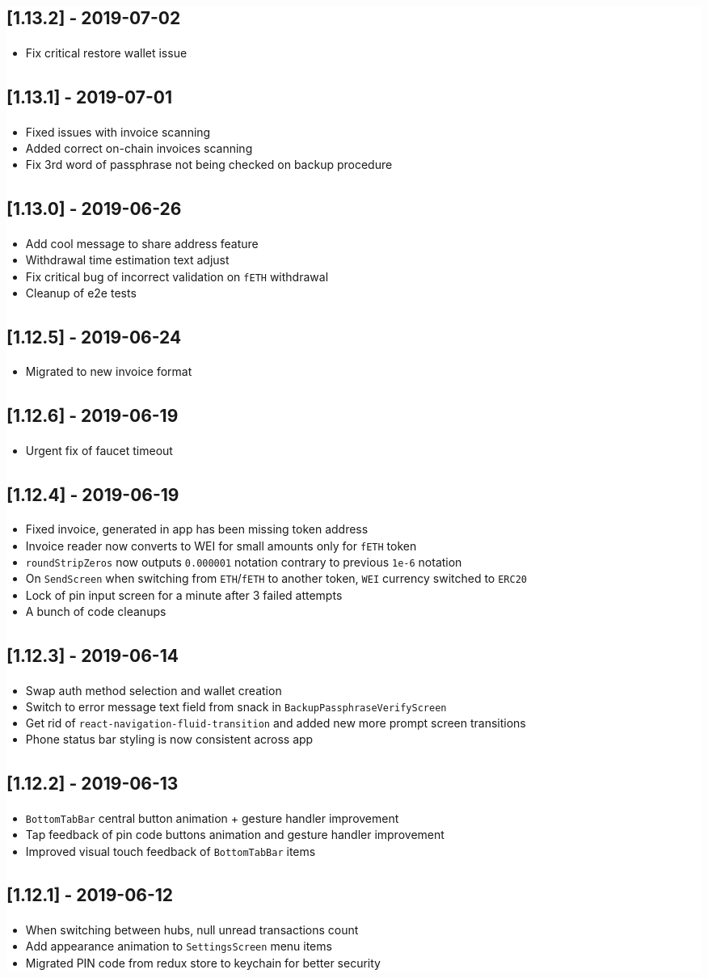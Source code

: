 ## [1.13.2] - 2019-07-02
- Fix critical restore wallet issue

## [1.13.1] - 2019-07-01
- Fixed issues with invoice scanning
- Added correct on-chain invoices scanning
- Fix 3rd word of passphrase not being checked on backup procedure

## [1.13.0] - 2019-06-26
- Add cool message to share address feature
- Withdrawal time estimation text adjust
- Fix critical bug of incorrect validation on `fETH` withdrawal
- Cleanup of e2e tests 

## [1.12.5] - 2019-06-24
- Migrated to new invoice format

## [1.12.6] - 2019-06-19
- Urgent fix of faucet timeout

## [1.12.4] - 2019-06-19
- Fixed invoice, generated in app has been missing token address
- Invoice reader now converts to WEI for small amounts only for `fETH` token
- `roundStripZeros` now outputs `0.000001` notation contrary to previous `1e-6` notation
- On `SendScreen` when switching from `ETH`/`fETH` to another token, `WEI` currency switched to `ERC20`
- Lock of pin input screen for a minute after 3 failed attempts
- A bunch of code cleanups

## [1.12.3] - 2019-06-14
- Swap auth method selection and wallet creation
- Switch to error message text field from snack in `BackupPassphraseVerifyScreen`
- Get rid of `react-navigation-fluid-transition` and added new more prompt screen transitions
- Phone status bar styling is now consistent across app

## [1.12.2] - 2019-06-13
- `BottomTabBar` central button animation + gesture handler improvement
- Tap feedback of pin code buttons animation and gesture handler improvement
- Improved visual touch feedback of `BottomTabBar` items

## [1.12.1] - 2019-06-12
- When switching between hubs, null unread transactions count
- Add appearance animation to `SettingsScreen` menu items
- Migrated PIN code from redux store to keychain for better security
